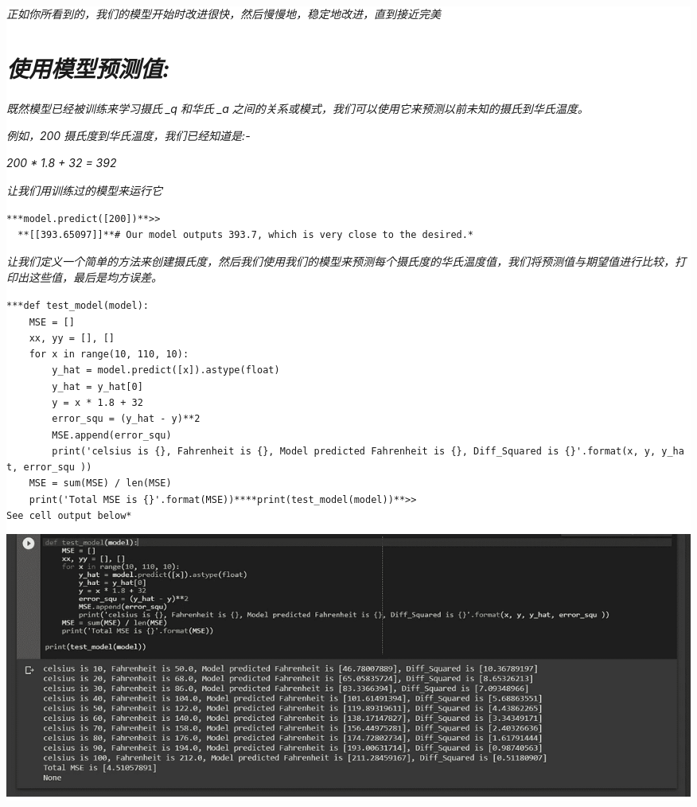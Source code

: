 *正如你所看到的，我们的模型开始时改进很快，然后慢慢地，稳定地改进，直到接近完美*

# *使用模型预测值:*

*既然模型已经被训练来学习摄氏 _q 和华氏 _a 之间的关系或模式，我们可以使用它来预测以前未知的摄氏到华氏温度。*

*例如，200 摄氏度到华氏温度，我们已经知道是:-*

*200 * 1.8 + 32 = 392*

*让我们用训练过的模型来运行它*

```
***model.predict([200])**>>
  **[[393.65097]]**# Our model outputs 393.7, which is very close to the desired.*
```

*让我们定义一个简单的方法来创建摄氏度，然后我们使用我们的模型来预测每个摄氏度的华氏温度值，我们将预测值与期望值进行比较，打印出这些值，最后是均方误差。*

```
***def test_model(model):
    MSE = []
    xx, yy = [], []
    for x in range(10, 110, 10):
        y_hat = model.predict([x]).astype(float)
        y_hat = y_hat[0]
        y = x * 1.8 + 32
        error_squ = (y_hat - y)**2
        MSE.append(error_squ)
        print('celsius is {}, Fahrenheit is {}, Model predicted Fahrenheit is {}, Diff_Squared is {}'.format(x, y, y_hat, error_squ ))
    MSE = sum(MSE) / len(MSE)
    print('Total MSE is {}'.format(MSE))****print(test_model(model))**>> 
See cell output below*
```

*![](img/981640424b458f3b8e8194f3e5c32c38.png)*
